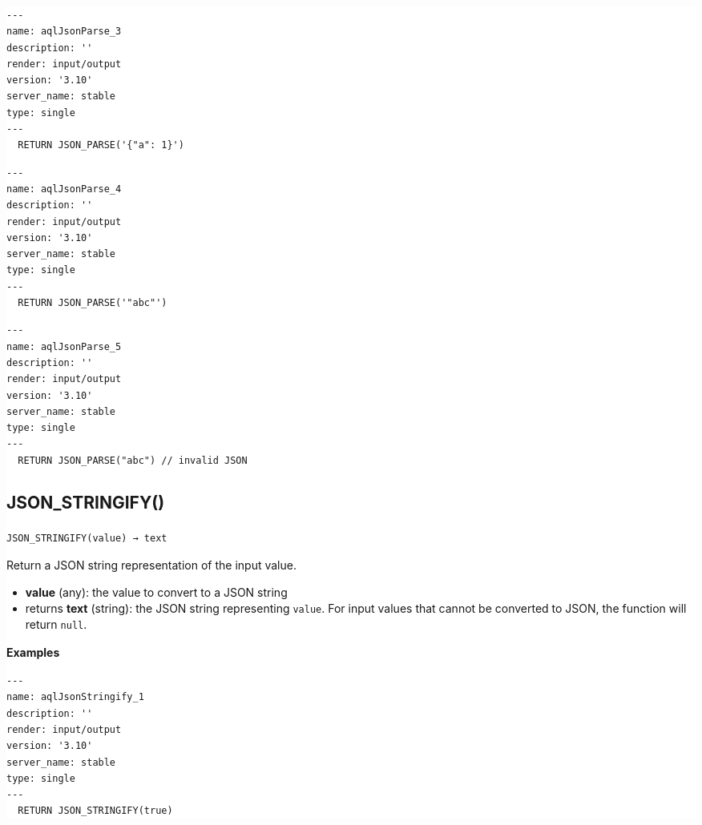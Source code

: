 ```aql
---
name: aqlJsonParse_3
description: ''
render: input/output
version: '3.10'
server_name: stable
type: single
---
  RETURN JSON_PARSE('{"a": 1}')
```

```aql
---
name: aqlJsonParse_4
description: ''
render: input/output
version: '3.10'
server_name: stable
type: single
---
  RETURN JSON_PARSE('"abc"')
```

```aql
---
name: aqlJsonParse_5
description: ''
render: input/output
version: '3.10'
server_name: stable
type: single
---
  RETURN JSON_PARSE("abc") // invalid JSON
```

## JSON_STRINGIFY()

`JSON_STRINGIFY(value) → text`

Return a JSON string representation of the input value.

- **value** (any): the value to convert to a JSON string
- returns **text** (string): the JSON string representing `value`.
  For input values that cannot be converted to JSON, the function 
  will return `null`.

**Examples**

```aql
---
name: aqlJsonStringify_1
description: ''
render: input/output
version: '3.10'
server_name: stable
type: single
---
  RETURN JSON_STRINGIFY(true)
```
